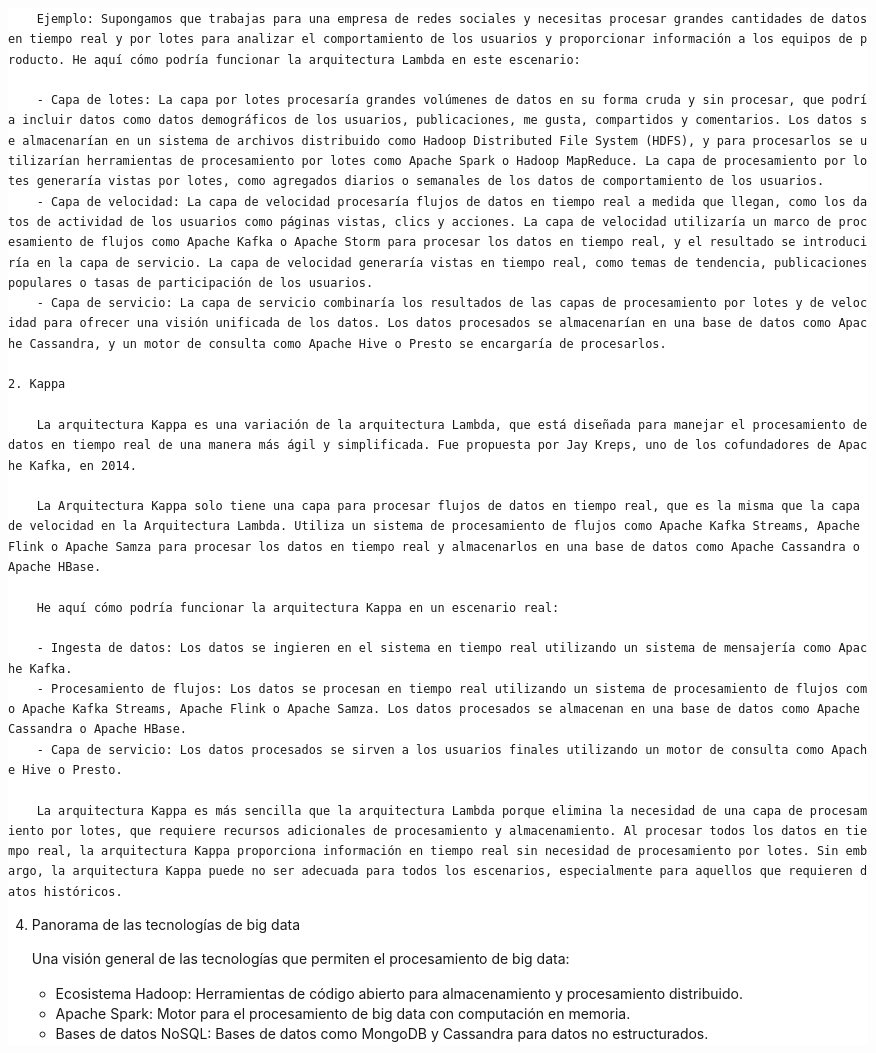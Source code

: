         Ejemplo: Supongamos que trabajas para una empresa de redes sociales y necesitas procesar grandes cantidades de datos en tiempo real y por lotes para analizar el comportamiento de los usuarios y proporcionar información a los equipos de producto. He aquí cómo podría funcionar la arquitectura Lambda en este escenario:

        - Capa de lotes: La capa por lotes procesaría grandes volúmenes de datos en su forma cruda y sin procesar, que podría incluir datos como datos demográficos de los usuarios, publicaciones, me gusta, compartidos y comentarios. Los datos se almacenarían en un sistema de archivos distribuido como Hadoop Distributed File System (HDFS), y para procesarlos se utilizarían herramientas de procesamiento por lotes como Apache Spark o Hadoop MapReduce. La capa de procesamiento por lotes generaría vistas por lotes, como agregados diarios o semanales de los datos de comportamiento de los usuarios.
        - Capa de velocidad: La capa de velocidad procesaría flujos de datos en tiempo real a medida que llegan, como los datos de actividad de los usuarios como páginas vistas, clics y acciones. La capa de velocidad utilizaría un marco de procesamiento de flujos como Apache Kafka o Apache Storm para procesar los datos en tiempo real, y el resultado se introduciría en la capa de servicio. La capa de velocidad generaría vistas en tiempo real, como temas de tendencia, publicaciones populares o tasas de participación de los usuarios.
        - Capa de servicio: La capa de servicio combinaría los resultados de las capas de procesamiento por lotes y de velocidad para ofrecer una visión unificada de los datos. Los datos procesados se almacenarían en una base de datos como Apache Cassandra, y un motor de consulta como Apache Hive o Presto se encargaría de procesarlos.

    2. Kappa

        La arquitectura Kappa es una variación de la arquitectura Lambda, que está diseñada para manejar el procesamiento de datos en tiempo real de una manera más ágil y simplificada. Fue propuesta por Jay Kreps, uno de los cofundadores de Apache Kafka, en 2014.

        La Arquitectura Kappa solo tiene una capa para procesar flujos de datos en tiempo real, que es la misma que la capa de velocidad en la Arquitectura Lambda. Utiliza un sistema de procesamiento de flujos como Apache Kafka Streams, Apache Flink o Apache Samza para procesar los datos en tiempo real y almacenarlos en una base de datos como Apache Cassandra o Apache HBase.

        He aquí cómo podría funcionar la arquitectura Kappa en un escenario real:

        - Ingesta de datos: Los datos se ingieren en el sistema en tiempo real utilizando un sistema de mensajería como Apache Kafka.
        - Procesamiento de flujos: Los datos se procesan en tiempo real utilizando un sistema de procesamiento de flujos como Apache Kafka Streams, Apache Flink o Apache Samza. Los datos procesados se almacenan en una base de datos como Apache Cassandra o Apache HBase.
        - Capa de servicio: Los datos procesados se sirven a los usuarios finales utilizando un motor de consulta como Apache Hive o Presto.

        La arquitectura Kappa es más sencilla que la arquitectura Lambda porque elimina la necesidad de una capa de procesamiento por lotes, que requiere recursos adicionales de procesamiento y almacenamiento. Al procesar todos los datos en tiempo real, la arquitectura Kappa proporciona información en tiempo real sin necesidad de procesamiento por lotes. Sin embargo, la arquitectura Kappa puede no ser adecuada para todos los escenarios, especialmente para aquellos que requieren datos históricos.

4. Panorama de las tecnologías de big data

    Una visión general de las tecnologías que permiten el procesamiento de big data:

    - Ecosistema Hadoop: Herramientas de código abierto para almacenamiento y procesamiento distribuido.
    - Apache Spark: Motor para el procesamiento de big data con computación en memoria.
    - Bases de datos NoSQL: Bases de datos como MongoDB y Cassandra para datos no estructurados.
